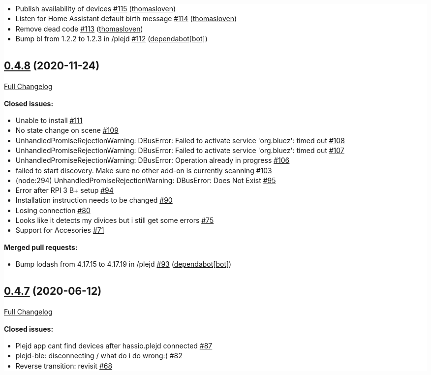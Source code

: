 - Publish availability of devices [\#115](https://github.com/icanos/hassio-plejd/pull/115) ([thomasloven](https://github.com/thomasloven))
- Listen for Home Assistant default birth message [\#114](https://github.com/icanos/hassio-plejd/pull/114) ([thomasloven](https://github.com/thomasloven))
- Remove dead code [\#113](https://github.com/icanos/hassio-plejd/pull/113) ([thomasloven](https://github.com/thomasloven))
- Bump bl from 1.2.2 to 1.2.3 in /plejd [\#112](https://github.com/icanos/hassio-plejd/pull/112) ([dependabot[bot]](https://github.com/apps/dependabot))

## [0.4.8](https://github.com/icanos/hassio-plejd/tree/0.4.8) (2020-11-24)

[Full Changelog](https://github.com/icanos/hassio-plejd/compare/0.4.7...0.4.8)

**Closed issues:**

- Unable to install [\#111](https://github.com/icanos/hassio-plejd/issues/111)
- No state change on scene [\#109](https://github.com/icanos/hassio-plejd/issues/109)
- UnhandledPromiseRejectionWarning: DBusError: Failed to activate service 'org.bluez': timed out [\#108](https://github.com/icanos/hassio-plejd/issues/108)
- UnhandledPromiseRejectionWarning: DBusError: Failed to activate service 'org.bluez': timed out [\#107](https://github.com/icanos/hassio-plejd/issues/107)
- UnhandledPromiseRejectionWarning: DBusError: Operation already in progress [\#106](https://github.com/icanos/hassio-plejd/issues/106)
- failed to start discovery. Make sure no other add-on is currently scanning [\#103](https://github.com/icanos/hassio-plejd/issues/103)
- \(node:294\) UnhandledPromiseRejectionWarning: DBusError: Does Not Exist [\#95](https://github.com/icanos/hassio-plejd/issues/95)
- Error after RPI 3 B+ setup [\#94](https://github.com/icanos/hassio-plejd/issues/94)
- Installation instruction needs to be changed [\#90](https://github.com/icanos/hassio-plejd/issues/90)
- Losing connection [\#80](https://github.com/icanos/hassio-plejd/issues/80)
- Looks like it detects my divices but i still get some errors [\#75](https://github.com/icanos/hassio-plejd/issues/75)
- Support for Accesories [\#71](https://github.com/icanos/hassio-plejd/issues/71)

**Merged pull requests:**

- Bump lodash from 4.17.15 to 4.17.19 in /plejd [\#93](https://github.com/icanos/hassio-plejd/pull/93) ([dependabot[bot]](https://github.com/apps/dependabot))

## [0.4.7](https://github.com/icanos/hassio-plejd/tree/0.4.7) (2020-06-12)

[Full Changelog](https://github.com/icanos/hassio-plejd/compare/0.4.6...0.4.7)

**Closed issues:**

- Plejd app cant find devices after hassio.plejd connected [\#87](https://github.com/icanos/hassio-plejd/issues/87)
- plejd-ble: disconnecting / what do i do wrong:\( [\#82](https://github.com/icanos/hassio-plejd/issues/82)
- Reverse transition: revisit [\#68](https://github.com/icanos/hassio-plejd/issues/68)
